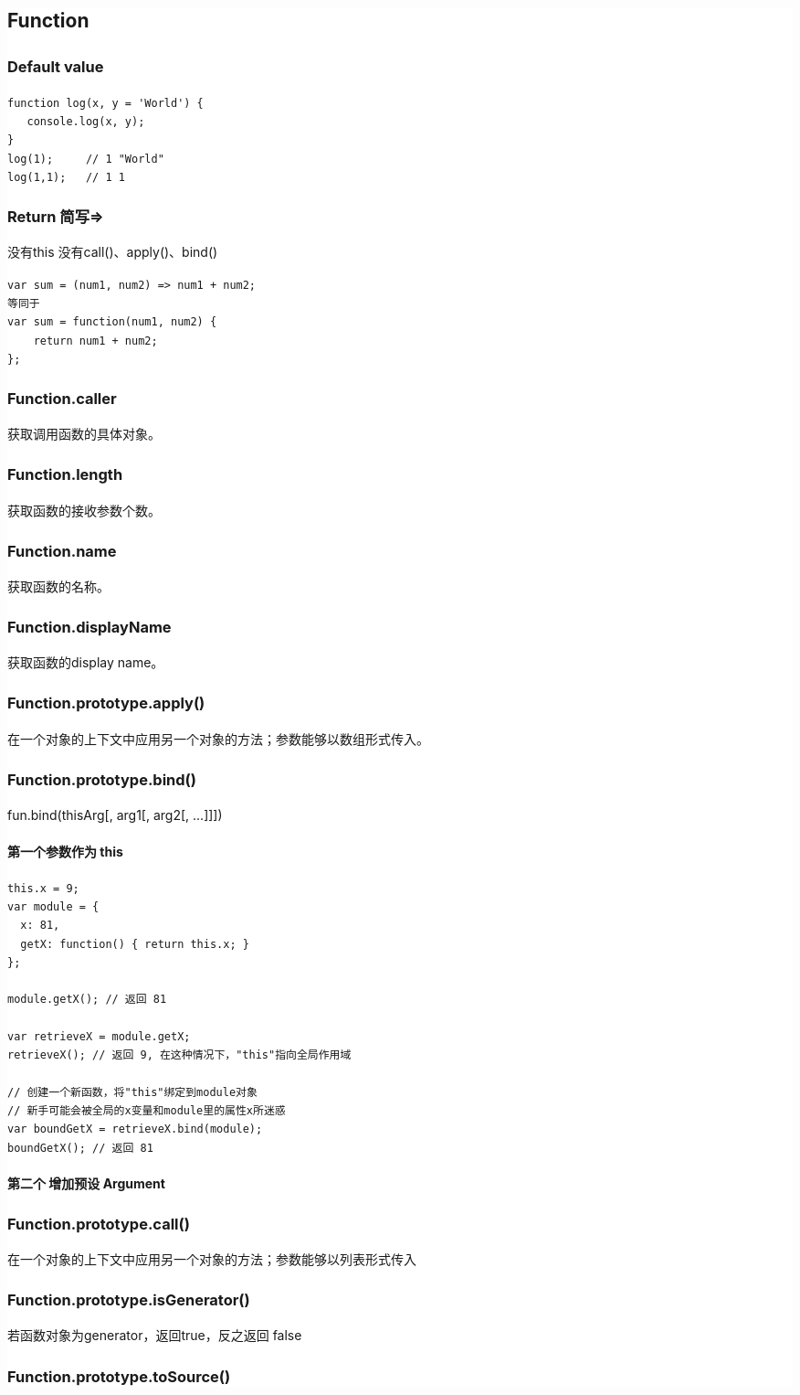 ## Function
### Default value
```
function log(x, y = 'World') {
   console.log(x, y);
}  
log(1);  	// 1 "World"
log(1,1);	// 1 1
```
### Return 简写=> 
没有this
没有call()、apply()、bind()

```
var sum = (num1, num2) => num1 + num2;
等同于
var sum = function(num1, num2) {
    return num1 + num2;
};
```
### Function.caller 
获取调用函数的具体对象。
### Function.length
获取函数的接收参数个数。
### Function.name
获取函数的名称。
### Function.displayName 
获取函数的display name。
### Function.prototype.apply()
在一个对象的上下文中应用另一个对象的方法；参数能够以数组形式传入。
### Function.prototype.bind()
fun.bind(thisArg[, arg1[, arg2[, ...]]])
#### 第一个参数作为 this
```
this.x = 9; 
var module = {
  x: 81,
  getX: function() { return this.x; }
};

module.getX(); // 返回 81

var retrieveX = module.getX;
retrieveX(); // 返回 9, 在这种情况下，"this"指向全局作用域

// 创建一个新函数，将"this"绑定到module对象
// 新手可能会被全局的x变量和module里的属性x所迷惑
var boundGetX = retrieveX.bind(module);
boundGetX(); // 返回 81
```
#### 第二个 增加预设 Argument
### Function.prototype.call()
在一个对象的上下文中应用另一个对象的方法；参数能够以列表形式传入
### Function.prototype.isGenerator() 
若函数对象为generator，返回true，反之返回 false
### Function.prototype.toSource() 